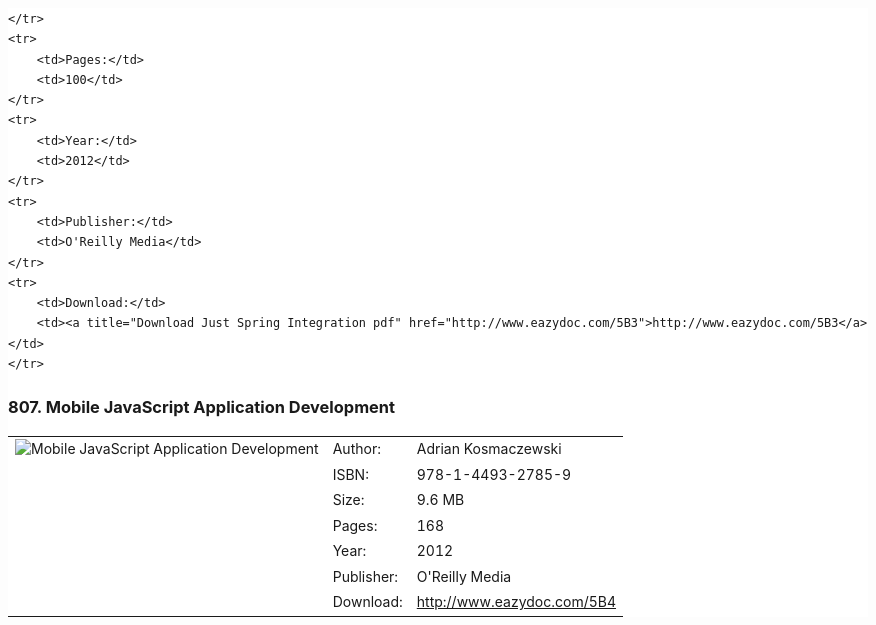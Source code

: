     </tr>
    <tr>
        <td>Pages:</td>
        <td>100</td>
    </tr>
    <tr>
        <td>Year:</td>
        <td>2012</td>
    </tr>
    <tr>
        <td>Publisher:</td>
        <td>O'Reilly Media</td>
    </tr>
    <tr>
        <td>Download:</td>
        <td><a title="Download Just Spring Integration pdf" href="http://www.eazydoc.com/5B3">http://www.eazydoc.com/5B3</a></td>
    </tr>
</table>

### 807. Mobile JavaScript Application Development

<table>
    <tr>
        <td rowspan="7">
            <img alt="Mobile JavaScript Application Development" src="http://it-ebooks.info/images/ebooks/3/mobile_javascript_application_development.jpg">
        </td>
        <td>Author:</td>
        <td>Adrian Kosmaczewski</td>
    </tr>
    <tr>
        <td>ISBN:</td>
        <td>978-1-4493-2785-9</td>
    </tr>
    <tr>
        <td>Size:</td>
        <td>9.6 MB</td>
    </tr>
    <tr>
        <td>Pages:</td>
        <td>168</td>
    </tr>
    <tr>
        <td>Year:</td>
        <td>2012</td>
    </tr>
    <tr>
        <td>Publisher:</td>
        <td>O'Reilly Media</td>
    </tr>
    <tr>
        <td>Download:</td>
        <td><a title="Download Mobile JavaScript Application Development pdf" href="http://www.eazydoc.com/5B4">http://www.eazydoc.com/5B4</a></td>
    </tr>
</table>
